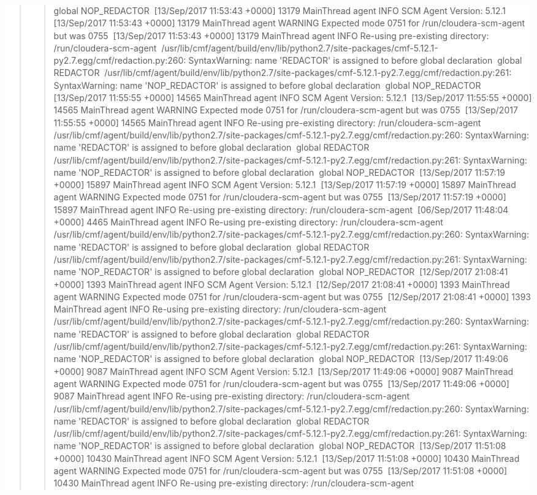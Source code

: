 >> global NOP_REDACTOR 
>>[13/Sep/2017 11:53:43 +0000] 13179 MainThread agent INFO SCM Agent Version: 5.12.1 
>>[13/Sep/2017 11:53:43 +0000] 13179 MainThread agent WARNING Expected mode 0751 for /run/cloudera-scm-agent but was 0755 
>>[13/Sep/2017 11:53:43 +0000] 13179 MainThread agent INFO Re-using pre-existing directory: /run/cloudera-scm-agent 
>>/usr/lib/cmf/agent/build/env/lib/python2.7/site-packages/cmf-5.12.1-py2.7.egg/cmf/redaction.py:260: SyntaxWarning: name 'REDACTOR' is assigned to before global declaration 
>> global REDACTOR 
>>/usr/lib/cmf/agent/build/env/lib/python2.7/site-packages/cmf-5.12.1-py2.7.egg/cmf/redaction.py:261: SyntaxWarning: name 'NOP_REDACTOR' is assigned to before global declaration 
>> global NOP_REDACTOR 
>>[13/Sep/2017 11:55:55 +0000] 14565 MainThread agent INFO SCM Agent Version: 5.12.1 
>>[13/Sep/2017 11:55:55 +0000] 14565 MainThread agent WARNING Expected mode 0751 for /run/cloudera-scm-agent but was 0755 
>>[13/Sep/2017 11:55:55 +0000] 14565 MainThread agent INFO Re-using pre-existing directory: /run/cloudera-scm-agent 
>>/usr/lib/cmf/agent/build/env/lib/python2.7/site-packages/cmf-5.12.1-py2.7.egg/cmf/redaction.py:260: SyntaxWarning: name 'REDACTOR' is assigned to before global declaration 
>> global REDACTOR 
>>/usr/lib/cmf/agent/build/env/lib/python2.7/site-packages/cmf-5.12.1-py2.7.egg/cmf/redaction.py:261: SyntaxWarning: name 'NOP_REDACTOR' is assigned to before global declaration 
>> global NOP_REDACTOR 
>>[13/Sep/2017 11:57:19 +0000] 15897 MainThread agent INFO SCM Agent Version: 5.12.1 
>>[13/Sep/2017 11:57:19 +0000] 15897 MainThread agent WARNING Expected mode 0751 for /run/cloudera-scm-agent but was 0755 
>>[13/Sep/2017 11:57:19 +0000] 15897 MainThread agent INFO Re-using pre-existing directory: /run/cloudera-scm-agent 
>>[06/Sep/2017 11:48:04 +0000] 4465 MainThread agent INFO Re-using pre-existing directory: /run/cloudera-scm-agent 
>>/usr/lib/cmf/agent/build/env/lib/python2.7/site-packages/cmf-5.12.1-py2.7.egg/cmf/redaction.py:260: SyntaxWarning: name 'REDACTOR' is assigned to before global declaration 
>> global REDACTOR 
>>/usr/lib/cmf/agent/build/env/lib/python2.7/site-packages/cmf-5.12.1-py2.7.egg/cmf/redaction.py:261: SyntaxWarning: name 'NOP_REDACTOR' is assigned to before global declaration 
>> global NOP_REDACTOR 
>>[12/Sep/2017 21:08:41 +0000] 1393 MainThread agent INFO SCM Agent Version: 5.12.1 
>>[12/Sep/2017 21:08:41 +0000] 1393 MainThread agent WARNING Expected mode 0751 for /run/cloudera-scm-agent but was 0755 
>>[12/Sep/2017 21:08:41 +0000] 1393 MainThread agent INFO Re-using pre-existing directory: /run/cloudera-scm-agent 
>>/usr/lib/cmf/agent/build/env/lib/python2.7/site-packages/cmf-5.12.1-py2.7.egg/cmf/redaction.py:260: SyntaxWarning: name 'REDACTOR' is assigned to before global declaration 
>> global REDACTOR 
>>/usr/lib/cmf/agent/build/env/lib/python2.7/site-packages/cmf-5.12.1-py2.7.egg/cmf/redaction.py:261: SyntaxWarning: name 'NOP_REDACTOR' is assigned to before global declaration 
>> global NOP_REDACTOR 
>>[13/Sep/2017 11:49:06 +0000] 9087 MainThread agent INFO SCM Agent Version: 5.12.1 
>>[13/Sep/2017 11:49:06 +0000] 9087 MainThread agent WARNING Expected mode 0751 for /run/cloudera-scm-agent but was 0755 
>>[13/Sep/2017 11:49:06 +0000] 9087 MainThread agent INFO Re-using pre-existing directory: /run/cloudera-scm-agent 
>>/usr/lib/cmf/agent/build/env/lib/python2.7/site-packages/cmf-5.12.1-py2.7.egg/cmf/redaction.py:260: SyntaxWarning: name 'REDACTOR' is assigned to before global declaration 
>> global REDACTOR 
>>/usr/lib/cmf/agent/build/env/lib/python2.7/site-packages/cmf-5.12.1-py2.7.egg/cmf/redaction.py:261: SyntaxWarning: name 'NOP_REDACTOR' is assigned to before global declaration 
>> global NOP_REDACTOR 
>>[13/Sep/2017 11:51:08 +0000] 10430 MainThread agent INFO SCM Agent Version: 5.12.1 
>>[13/Sep/2017 11:51:08 +0000] 10430 MainThread agent WARNING Expected mode 0751 for /run/cloudera-scm-agent but was 0755 
>>[13/Sep/2017 11:51:08 +0000] 10430 MainThread agent INFO Re-using pre-existing directory: /run/cloudera-scm-agent 